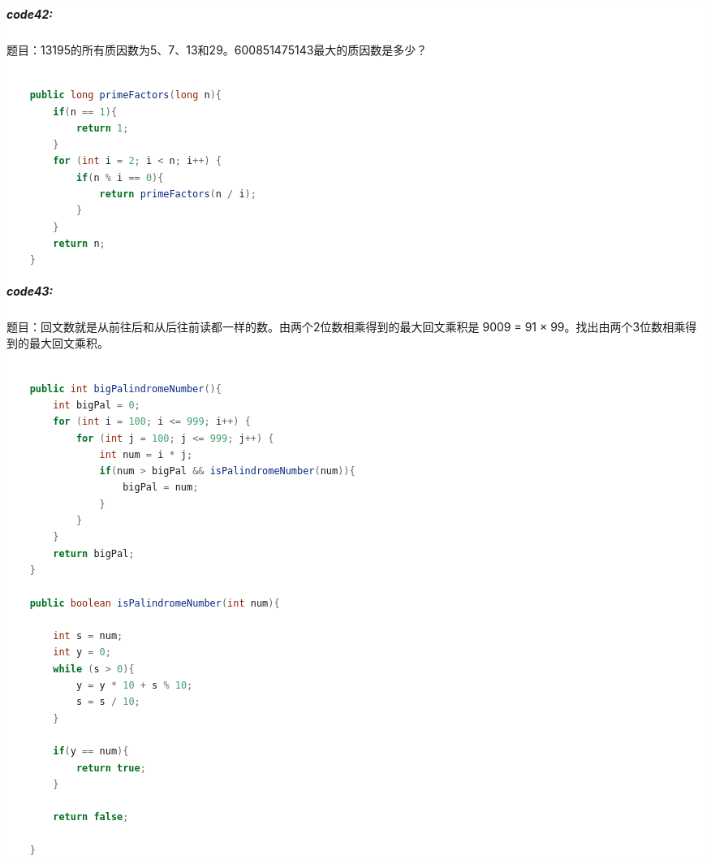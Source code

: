 ##### code42:
题目：13195的所有质因数为5、7、13和29。600851475143最大的质因数是多少？

```java

    public long primeFactors(long n){
        if(n == 1){
            return 1;
        }
        for (int i = 2; i < n; i++) {
            if(n % i == 0){
                return primeFactors(n / i);
            }
        }
        return n;
    }

```

##### code43:
题目：回文数就是从前往后和从后往前读都一样的数。由两个2位数相乘得到的最大回文乘积是 9009 = 91 × 99。找出由两个3位数相乘得到的最大回文乘积。

```java

    public int bigPalindromeNumber(){
        int bigPal = 0;
        for (int i = 100; i <= 999; i++) {
            for (int j = 100; j <= 999; j++) {
                int num = i * j;
                if(num > bigPal && isPalindromeNumber(num)){
                    bigPal = num;
                }
            }
        }
        return bigPal;
    }

    public boolean isPalindromeNumber(int num){

        int s = num;
        int y = 0;
        while (s > 0){
            y = y * 10 + s % 10;
            s = s / 10;
        }

        if(y == num){
            return true;
        }

        return false;

    }

```
